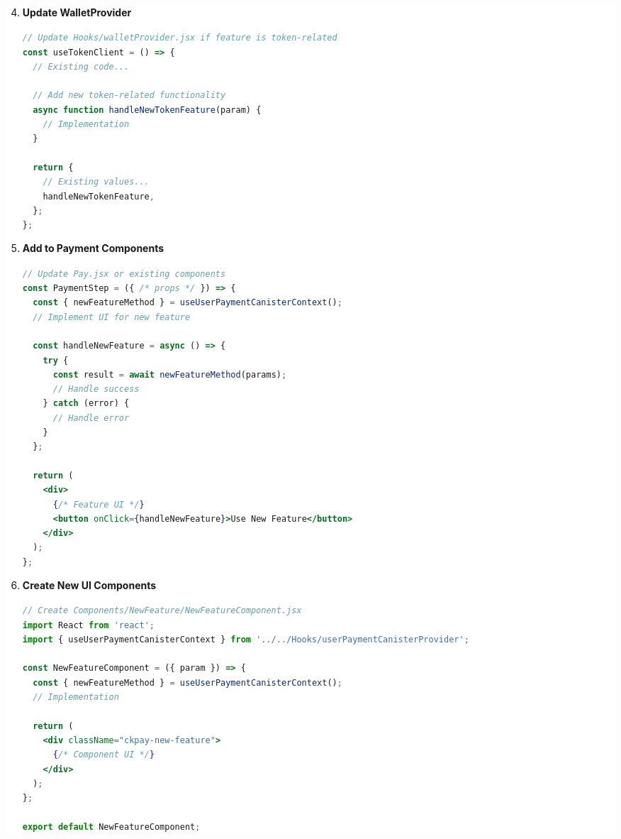 4. **Update WalletProvider**
   ```jsx
   // Update Hooks/walletProvider.jsx if feature is token-related
   const useTokenClient = () => {
     // Existing code...
     
     // Add new token-related functionality
     async function handleNewTokenFeature(param) {
       // Implementation
     }
     
     return {
       // Existing values...
       handleNewTokenFeature,
     };
   };
   ```

5. **Add to Payment Components**
   ```jsx
   // Update Pay.jsx or existing components
   const PaymentStep = ({ /* props */ }) => {
     const { newFeatureMethod } = useUserPaymentCanisterContext();
     // Implement UI for new feature
     
     const handleNewFeature = async () => {
       try {
         const result = await newFeatureMethod(params);
         // Handle success
       } catch (error) {
         // Handle error
       }
     };
     
     return (
       <div>
         {/* Feature UI */}
         <button onClick={handleNewFeature}>Use New Feature</button>
       </div>
     );
   };
   ```

6. **Create New UI Components**
   ```jsx
   // Create Components/NewFeature/NewFeatureComponent.jsx
   import React from 'react';
   import { useUserPaymentCanisterContext } from '../../Hooks/userPaymentCanisterProvider';
   
   const NewFeatureComponent = ({ param }) => {
     const { newFeatureMethod } = useUserPaymentCanisterContext();
     // Implementation
     
     return (
       <div className="ckpay-new-feature">
         {/* Component UI */}
       </div>
     );
   };
   
   export default NewFeatureComponent;
   ```
